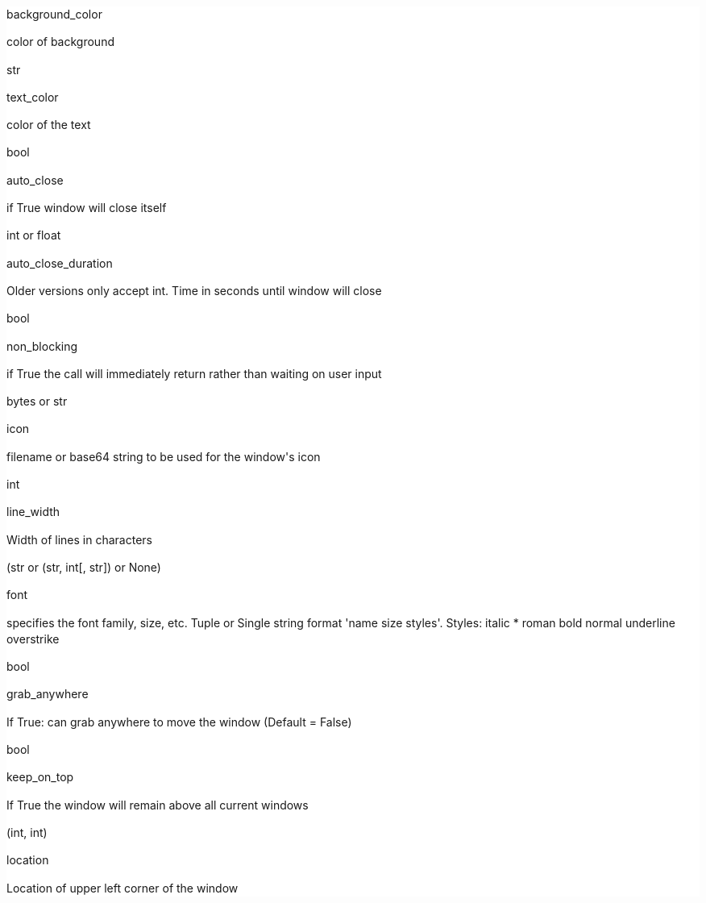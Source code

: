 background_color

color of background

str

text_color

color of the text

bool

auto_close

if True window will close itself

int or float

auto_close_duration

Older versions only accept int. Time in seconds until window will close

bool

non_blocking

if True the call will immediately return rather than waiting on user input

bytes or str

icon

filename or base64 string to be used for the window's icon

int

line_width

Width of lines in characters

(str or (str, int[, str]) or None)

font

specifies the font family, size, etc. Tuple or Single string format 'name size styles'. Styles: italic * roman bold normal underline overstrike

bool

grab_anywhere

If True: can grab anywhere to move the window (Default = False)

bool

keep_on_top

If True the window will remain above all current windows

(int, int)

location

Location of upper left corner of the window

